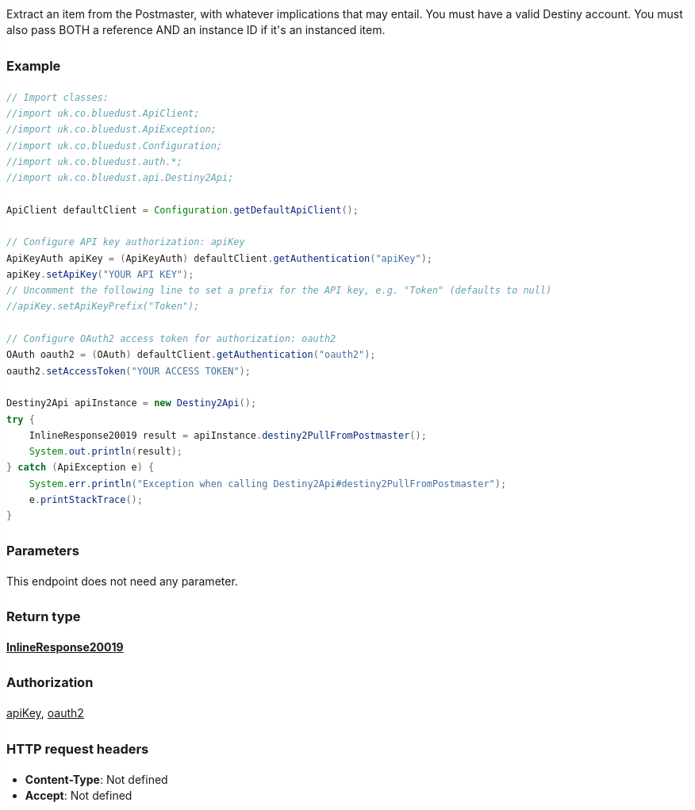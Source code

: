 

Extract an item from the Postmaster, with whatever implications that may entail. You must have a valid Destiny account. You must also pass BOTH a reference AND an instance ID if it&#39;s an instanced item.

### Example
```java
// Import classes:
//import uk.co.bluedust.ApiClient;
//import uk.co.bluedust.ApiException;
//import uk.co.bluedust.Configuration;
//import uk.co.bluedust.auth.*;
//import uk.co.bluedust.api.Destiny2Api;

ApiClient defaultClient = Configuration.getDefaultApiClient();

// Configure API key authorization: apiKey
ApiKeyAuth apiKey = (ApiKeyAuth) defaultClient.getAuthentication("apiKey");
apiKey.setApiKey("YOUR API KEY");
// Uncomment the following line to set a prefix for the API key, e.g. "Token" (defaults to null)
//apiKey.setApiKeyPrefix("Token");

// Configure OAuth2 access token for authorization: oauth2
OAuth oauth2 = (OAuth) defaultClient.getAuthentication("oauth2");
oauth2.setAccessToken("YOUR ACCESS TOKEN");

Destiny2Api apiInstance = new Destiny2Api();
try {
    InlineResponse20019 result = apiInstance.destiny2PullFromPostmaster();
    System.out.println(result);
} catch (ApiException e) {
    System.err.println("Exception when calling Destiny2Api#destiny2PullFromPostmaster");
    e.printStackTrace();
}
```

### Parameters
This endpoint does not need any parameter.

### Return type

[**InlineResponse20019**](InlineResponse20019.md)

### Authorization

[apiKey](../README.md#apiKey), [oauth2](../README.md#oauth2)

### HTTP request headers

 - **Content-Type**: Not defined
 - **Accept**: Not defined
